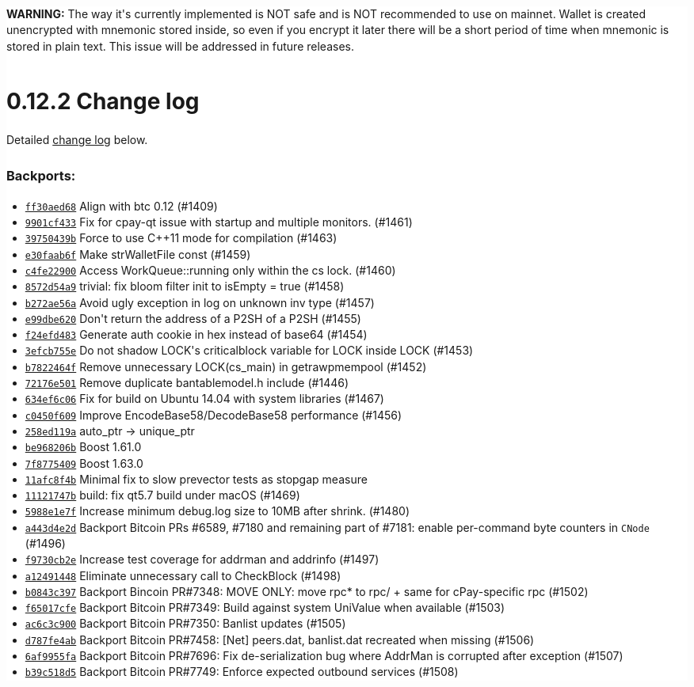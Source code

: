 **WARNING:** The way it's currently implemented is NOT safe and is NOT recommended to use on mainnet. Wallet is created unencrypted with mnemonic stored inside, so even if you encrypt it later there will be a short period of time when mnemonic is stored in plain text. This issue will be addressed in future releases.

0.12.2 Change log
=================

Detailed [change log](https://github.com/cpaypay/cpay/compare/v0.12.1.x...cpaypay:v0.12.2.x) below.

### Backports:
- [`ff30aed68`](https://github.com/cpaypay/cpay/commit/ff30aed68) Align with btc 0.12 (#1409)
- [`9901cf433`](https://github.com/cpaypay/cpay/commit/9901cf433) Fix for cpay-qt issue with startup and multiple monitors. (#1461)
- [`39750439b`](https://github.com/cpaypay/cpay/commit/39750439b) Force to use C++11 mode for compilation (#1463)
- [`e30faab6f`](https://github.com/cpaypay/cpay/commit/e30faab6f) Make strWalletFile const (#1459)
- [`c4fe22900`](https://github.com/cpaypay/cpay/commit/c4fe22900) Access WorkQueue::running only within the cs lock. (#1460)
- [`8572d54a9`](https://github.com/cpaypay/cpay/commit/8572d54a9) trivial: fix bloom filter init to isEmpty = true (#1458)
- [`b272ae56a`](https://github.com/cpaypay/cpay/commit/b272ae56a) Avoid ugly exception in log on unknown inv type (#1457)
- [`e99dbe620`](https://github.com/cpaypay/cpay/commit/e99dbe620) Don't return the address of a P2SH of a P2SH (#1455)
- [`f24efd483`](https://github.com/cpaypay/cpay/commit/f24efd483) Generate auth cookie in hex instead of base64 (#1454)
- [`3efcb755e`](https://github.com/cpaypay/cpay/commit/3efcb755e) Do not shadow LOCK's criticalblock variable for LOCK inside LOCK (#1453)
- [`b7822464f`](https://github.com/cpaypay/cpay/commit/b7822464f) Remove unnecessary LOCK(cs_main) in getrawpmempool (#1452)
- [`72176e501`](https://github.com/cpaypay/cpay/commit/72176e501) Remove duplicate bantablemodel.h include (#1446)
- [`634ef6c06`](https://github.com/cpaypay/cpay/commit/634ef6c06) Fix for build on Ubuntu 14.04 with system libraries (#1467)
- [`c0450f609`](https://github.com/cpaypay/cpay/commit/c0450f609) Improve EncodeBase58/DecodeBase58 performance (#1456)
- [`258ed119a`](https://github.com/cpaypay/cpay/commit/258ed119a) auto_ptr → unique_ptr
- [`be968206b`](https://github.com/cpaypay/cpay/commit/be968206b) Boost 1.61.0
- [`7f8775409`](https://github.com/cpaypay/cpay/commit/7f8775409) Boost 1.63.0
- [`11afc8f4b`](https://github.com/cpaypay/cpay/commit/11afc8f4b) Minimal fix to slow prevector tests as stopgap measure
- [`11121747b`](https://github.com/cpaypay/cpay/commit/11121747b) build: fix qt5.7 build under macOS (#1469)
- [`5988e1e7f`](https://github.com/cpaypay/cpay/commit/5988e1e7f) Increase minimum debug.log size to 10MB after shrink. (#1480)
- [`a443d4e2d`](https://github.com/cpaypay/cpay/commit/a443d4e2d) Backport Bitcoin PRs #6589, #7180 and remaining part of #7181: enable per-command byte counters in `CNode` (#1496)
- [`f9730cb2e`](https://github.com/cpaypay/cpay/commit/f9730cb2e) Increase test coverage for addrman and addrinfo (#1497)
- [`a12491448`](https://github.com/cpaypay/cpay/commit/a12491448) Eliminate unnecessary call to CheckBlock (#1498)
- [`b0843c397`](https://github.com/cpaypay/cpay/commit/b0843c397) Backport Bincoin PR#7348: MOVE ONLY: move rpc* to rpc/ + same for cPay-specific rpc (#1502)
- [`f65017cfe`](https://github.com/cpaypay/cpay/commit/f65017cfe) Backport Bitcoin PR#7349: Build against system UniValue when available (#1503)
- [`ac6c3c900`](https://github.com/cpaypay/cpay/commit/ac6c3c900) Backport Bitcoin PR#7350: Banlist updates (#1505)
- [`d787fe4ab`](https://github.com/cpaypay/cpay/commit/d787fe4ab) Backport Bitcoin PR#7458: [Net] peers.dat, banlist.dat recreated when missing (#1506)
- [`6af9955fa`](https://github.com/cpaypay/cpay/commit/6af9955fa) Backport Bitcoin PR#7696: Fix de-serialization bug where AddrMan is corrupted after exception (#1507)
- [`b39c518d5`](https://github.com/cpaypay/cpay/commit/b39c518d5) Backport Bitcoin PR#7749: Enforce expected outbound services (#1508)